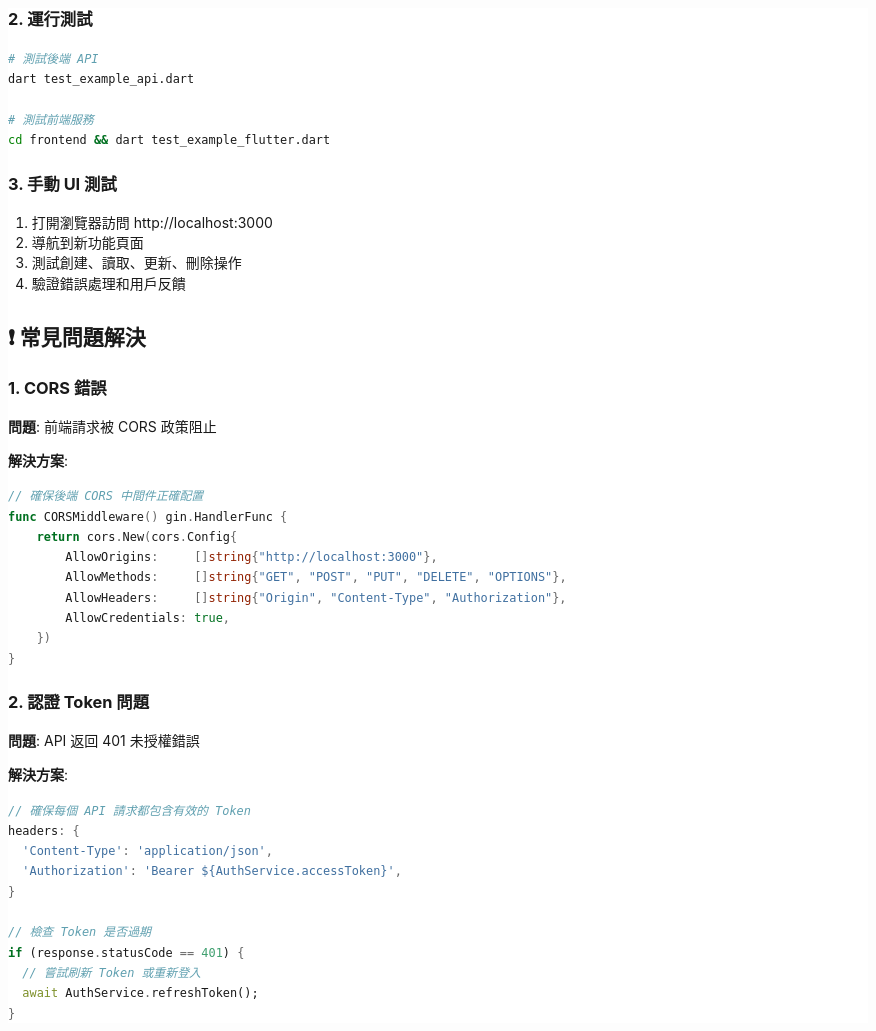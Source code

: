 ### 2. 運行測試

```bash
# 測試後端 API
dart test_example_api.dart

# 測試前端服務
cd frontend && dart test_example_flutter.dart
```

### 3. 手動 UI 測試

1. 打開瀏覽器訪問 http://localhost:3000
2. 導航到新功能頁面
3. 測試創建、讀取、更新、刪除操作
4. 驗證錯誤處理和用戶反饋

## ❗ 常見問題解決

### 1. CORS 錯誤

**問題**: 前端請求被 CORS 政策阻止

**解決方案**:
```go
// 確保後端 CORS 中間件正確配置
func CORSMiddleware() gin.HandlerFunc {
    return cors.New(cors.Config{
        AllowOrigins:     []string{"http://localhost:3000"},
        AllowMethods:     []string{"GET", "POST", "PUT", "DELETE", "OPTIONS"},
        AllowHeaders:     []string{"Origin", "Content-Type", "Authorization"},
        AllowCredentials: true,
    })
}
```

### 2. 認證 Token 問題

**問題**: API 返回 401 未授權錯誤

**解決方案**:
```dart
// 確保每個 API 請求都包含有效的 Token
headers: {
  'Content-Type': 'application/json',
  'Authorization': 'Bearer ${AuthService.accessToken}',
}

// 檢查 Token 是否過期
if (response.statusCode == 401) {
  // 嘗試刷新 Token 或重新登入
  await AuthService.refreshToken();
}
```
